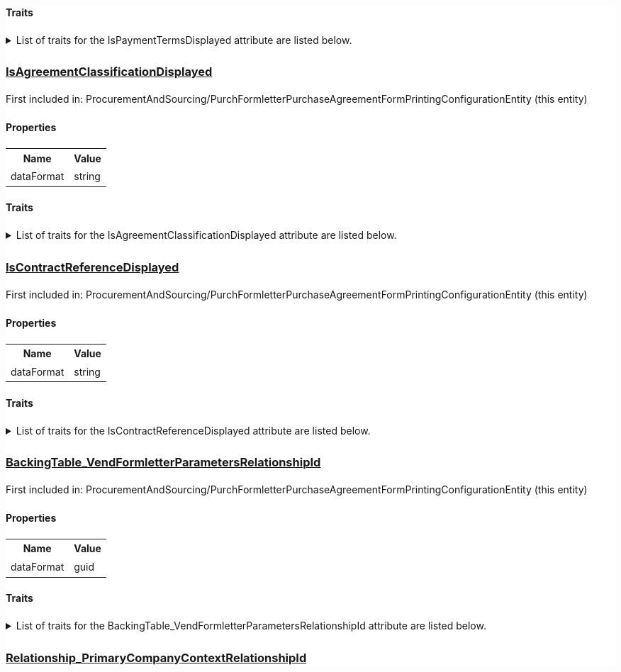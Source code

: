 #### Traits

<details><summary>List of traits for the IsPaymentTermsDisplayed attribute are listed below.</summary></details>

### <a href=#IsAgreementClassificationDisplayed name="IsAgreementClassificationDisplayed">IsAgreementClassificationDisplayed</a>

First included in: ProcurementAndSourcing/PurchFormletterPurchaseAgreementFormPrintingConfigurationEntity (this entity)  

#### Properties

<table><tr><th>Name</th><th>Value</th></tr><tr><td>dataFormat</td><td>string</td></tr></table>

#### Traits

<details><summary>List of traits for the IsAgreementClassificationDisplayed attribute are listed below.</summary></details>

### <a href=#IsContractReferenceDisplayed name="IsContractReferenceDisplayed">IsContractReferenceDisplayed</a>

First included in: ProcurementAndSourcing/PurchFormletterPurchaseAgreementFormPrintingConfigurationEntity (this entity)  

#### Properties

<table><tr><th>Name</th><th>Value</th></tr><tr><td>dataFormat</td><td>string</td></tr></table>

#### Traits

<details><summary>List of traits for the IsContractReferenceDisplayed attribute are listed below.</summary></details>

### <a href=#BackingTable_VendFormletterParametersRelationshipId name="BackingTable_VendFormletterParametersRelationshipId">BackingTable_VendFormletterParametersRelationshipId</a>

First included in: ProcurementAndSourcing/PurchFormletterPurchaseAgreementFormPrintingConfigurationEntity (this entity)  

#### Properties

<table><tr><th>Name</th><th>Value</th></tr><tr><td>dataFormat</td><td>guid</td></tr></table>

#### Traits

<details><summary>List of traits for the BackingTable_VendFormletterParametersRelationshipId attribute are listed below.</summary></details>

### <a href=#Relationship_PrimaryCompanyContextRelationshipId name="Relationship_PrimaryCompanyContextRelationshipId">Relationship_PrimaryCompanyContextRelationshipId</a>
